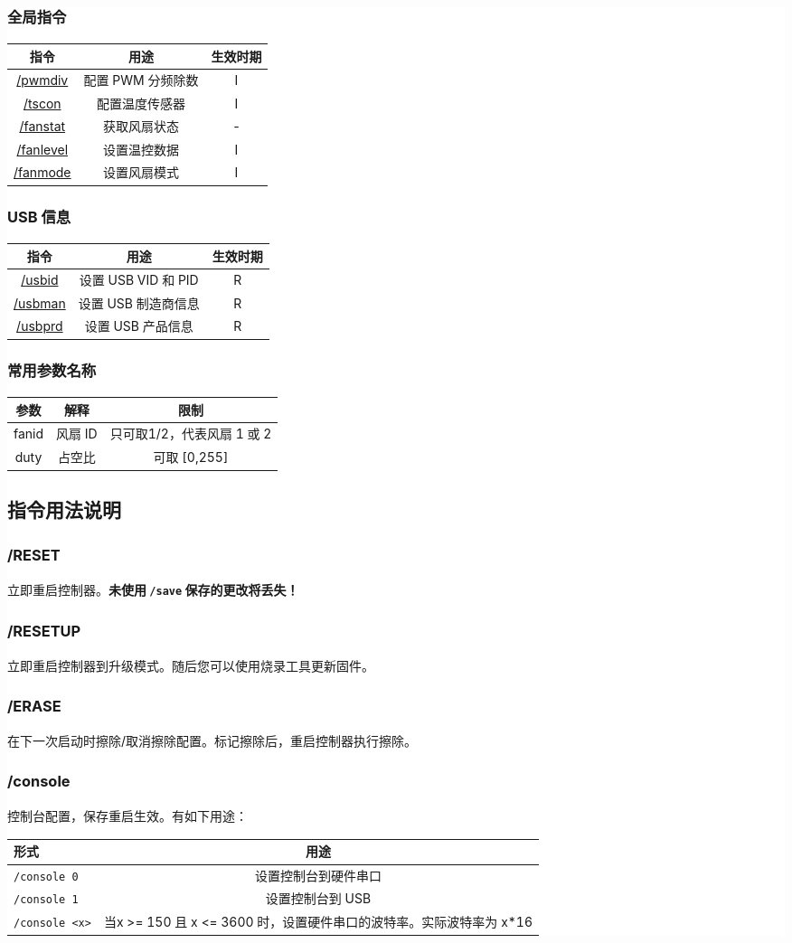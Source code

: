 ### 全局指令
|          指令          |       用途        | 生效时期 |
| :--------------------: | :---------------: | :------: |
|   [/pwmdiv](#pwmdiv)   | 配置 PWM 分频除数 |    I     |
|    [/tscon](#tscon)    |  配置温度传感器   |    I     |
|  [/fanstat](#fanstat)  |   获取风扇状态    |    -     |
| [/fanlevel](#fanlevel) |   设置温控数据    |    I     |
|  [/fanmode](#fanmode)  |   设置风扇模式    |    I     |

### USB 信息
|        指令        |        用途         | 生效时期 |
| :----------------: | :-----------------: | :------: |
|  [/usbid](#usbid)  | 设置 USB VID 和 PID |    R     |
| [/usbman](#usbman) | 设置 USB 制造商信息 |    R     |
| [/usbprd](#usbprd) |  设置 USB 产品信息  |    R     |

### 常用参数名称

| 参数  |  解释   |            限制            |
| :---: | :-----: | :------------------------: |
| fanid | 风扇 ID | 只可取1/2，代表风扇 1 或 2 |
| duty  | 占空比  |        可取 [0,255]        |


## 指令用法说明

### /RESET

立即重启控制器。**未使用 `/save` 保存的更改将丢失！**

### /RESETUP

立即重启控制器到升级模式。随后您可以使用烧录工具更新固件。

### /ERASE

在下一次启动时擦除/取消擦除配置。标记擦除后，重启控制器执行擦除。

### /console

控制台配置，保存重启生效。有如下用途：

| 形式           |                                用途                                 |
| :------------- | :-----------------------------------------------------------------: |
| `/console 0`   |                        设置控制台到硬件串口                         |
| `/console 1`   |                          设置控制台到 USB                           |
| `/console <x>` | 当x >= 150 且 x <= 3600 时，设置硬件串口的波特率。实际波特率为 x*16 |
